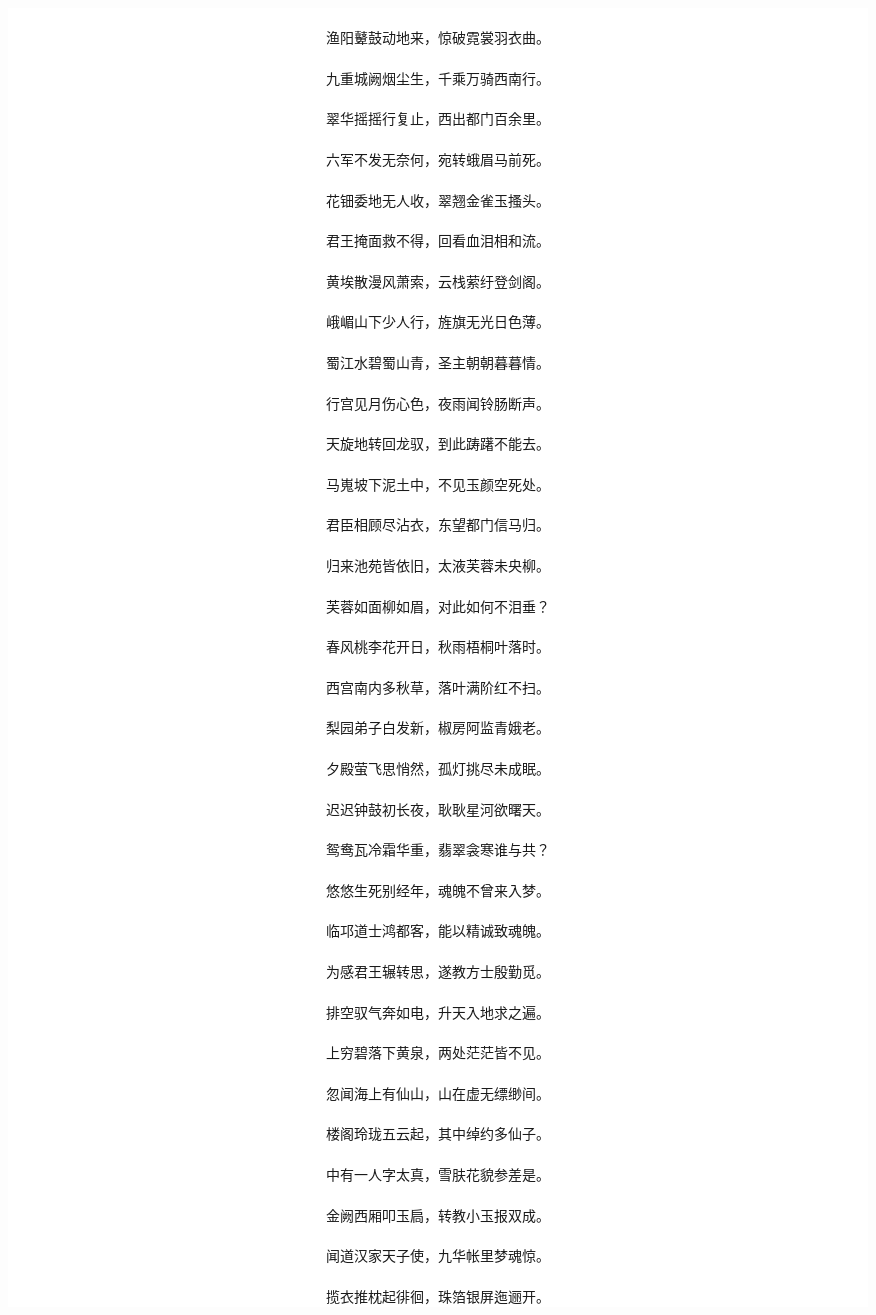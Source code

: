<br>
<center>渔阳鼙鼓动地来，惊破霓裳羽衣曲。</center>
<br>
<center>九重城阙烟尘生，千乘万骑西南行。</center>
<br>
<center>翠华摇摇行复止，西出都门百余里。</center>
<br>
<center>六军不发无奈何，宛转蛾眉马前死。</center>
<br>
<center>花钿委地无人收，翠翘金雀玉搔头。</center>
<br>
<center>君王掩面救不得，回看血泪相和流。</center>
<br>
<center>黄埃散漫风萧索，云栈萦纡登剑阁。</center>
<br>
<center>峨嵋山下少人行，旌旗无光日色薄。</center>
<br>
<center>蜀江水碧蜀山青，圣主朝朝暮暮情。</center>
<br>
<center>行宫见月伤心色，夜雨闻铃肠断声。</center>
<br>
<center>天旋地转回龙驭，到此踌躇不能去。</center>
<br>
<center>马嵬坡下泥土中，不见玉颜空死处。</center>
<br>
<center>君臣相顾尽沾衣，东望都门信马归。</center>
<br>
<center>归来池苑皆依旧，太液芙蓉未央柳。</center>
<br>
<center>芙蓉如面柳如眉，对此如何不泪垂？</center>
<br>
<center>春风桃李花开日，秋雨梧桐叶落时。</center>
<br>
<center>西宫南内多秋草，落叶满阶红不扫。</center>
<br>
<center>梨园弟子白发新，椒房阿监青娥老。</center>
<br>
<center>夕殿萤飞思悄然，孤灯挑尽未成眠。</center>
<br>
<center>迟迟钟鼓初长夜，耿耿星河欲曙天。</center>
<br>
<center>鸳鸯瓦冷霜华重，翡翠衾寒谁与共？</center>
<br>
<center>悠悠生死别经年，魂魄不曾来入梦。</center>
<br>
<center>临邛道士鸿都客，能以精诚致魂魄。</center>
<br>
<center>为感君王辗转思，遂教方士殷勤觅。</center>
<br>
<center>排空驭气奔如电，升天入地求之遍。</center>
<br>
<center>上穷碧落下黄泉，两处茫茫皆不见。</center>
<br>
<center>忽闻海上有仙山，山在虚无缥缈间。</center>
<br>
<center>楼阁玲珑五云起，其中绰约多仙子。</center>
<br>
<center>中有一人字太真，雪肤花貌参差是。</center>
<br>
<center>金阙西厢叩玉扃，转教小玉报双成。</center>
<br>
<center>闻道汉家天子使，九华帐里梦魂惊。</center>
<br>
<center>揽衣推枕起徘徊，珠箔银屏迤逦开。</center>